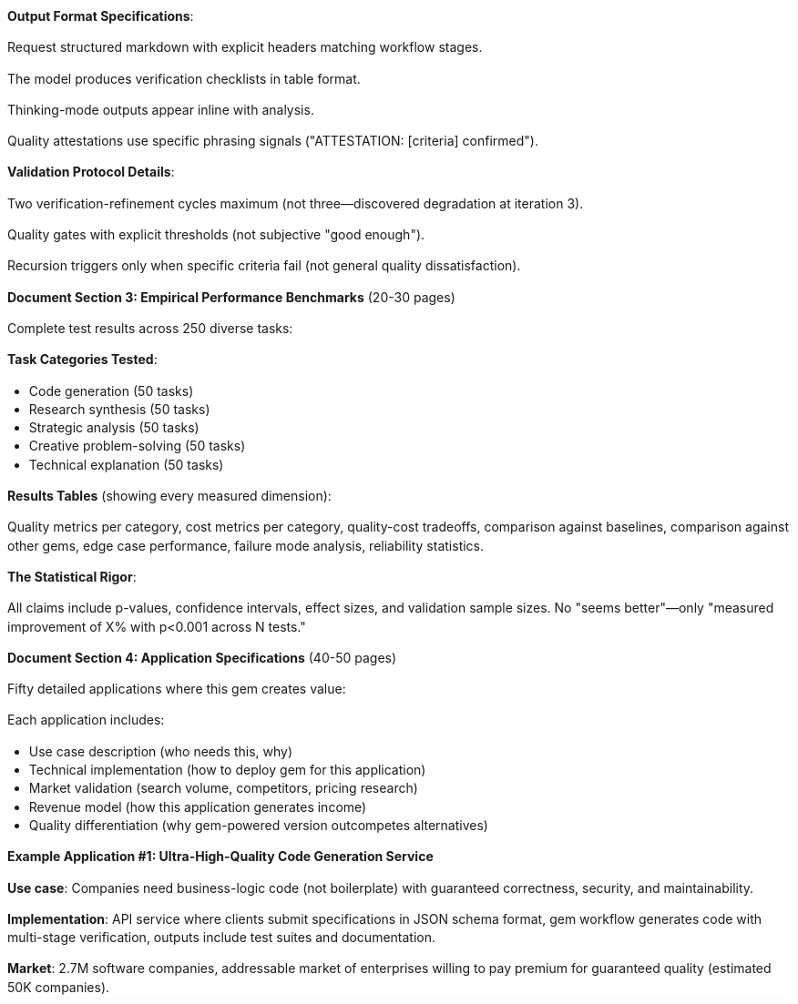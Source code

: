 **Output Format Specifications**:

Request structured markdown with explicit headers matching workflow stages.

The model produces verification checklists in table format.

Thinking-mode outputs appear inline with analysis.

Quality attestations use specific phrasing signals ("ATTESTATION: [criteria] confirmed").

**Validation Protocol Details**:

Two verification-refinement cycles maximum (not three—discovered degradation at iteration 3).

Quality gates with explicit thresholds (not subjective "good enough").

Recursion triggers only when specific criteria fail (not general quality dissatisfaction).

**Document Section 3: Empirical Performance Benchmarks** (20-30 pages)

Complete test results across 250 diverse tasks:

**Task Categories Tested**:
- Code generation (50 tasks)
- Research synthesis (50 tasks)
- Strategic analysis (50 tasks)
- Creative problem-solving (50 tasks)
- Technical explanation (50 tasks)

**Results Tables** (showing every measured dimension):

Quality metrics per category, cost metrics per category, quality-cost tradeoffs, comparison against baselines, comparison against other gems, edge case performance, failure mode analysis, reliability statistics.

**The Statistical Rigor**:

All claims include p-values, confidence intervals, effect sizes, and validation sample sizes. No "seems better"—only "measured improvement of X% with p<0.001 across N tests."

**Document Section 4: Application Specifications** (40-50 pages)

Fifty detailed applications where this gem creates value:

Each application includes:
- Use case description (who needs this, why)
- Technical implementation (how to deploy gem for this application)
- Market validation (search volume, competitors, pricing research)
- Revenue model (how this application generates income)
- Quality differentiation (why gem-powered version outcompetes alternatives)

**Example Application #1: Ultra-High-Quality Code Generation Service**

**Use case**: Companies need business-logic code (not boilerplate) with guaranteed correctness, security, and maintainability.

**Implementation**: API service where clients submit specifications in JSON schema format, gem workflow generates code with multi-stage verification, outputs include test suites and documentation.

**Market**: 2.7M software companies, addressable market of enterprises willing to pay premium for guaranteed quality (estimated 50K companies).
